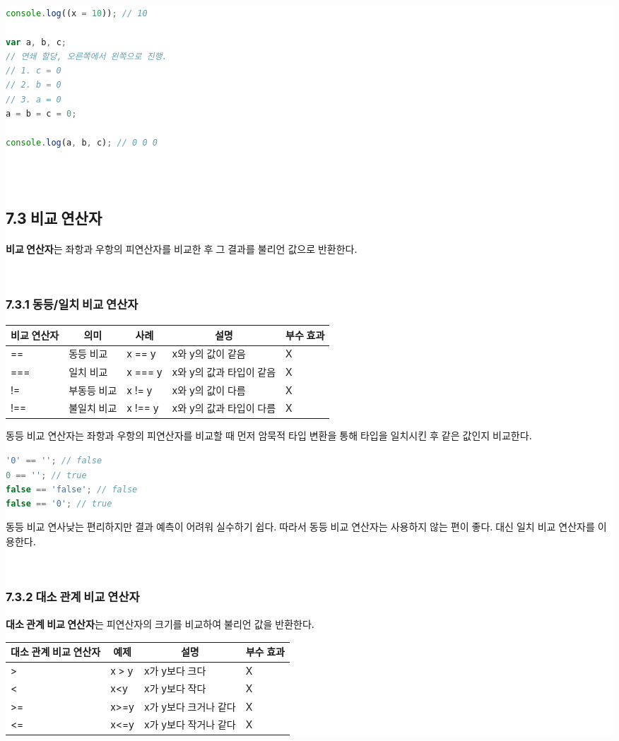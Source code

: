 ```js
console.log((x = 10)); // 10

var a, b, c;
// 연쇄 할당, 오른쪽에서 왼쪽으로 진행.
// 1. c = 0
// 2. b = 0
// 3. a = 0
a = b = c = 0;

console.log(a, b, c); // 0 0 0
```

<br><br>

## 7.3 비교 연산자

**비교 연산자**는 좌항과 우항의 피연산자를 비교한 후 그 결과를 불리언 값으로 반환한다.

<br>

### 7.3.1 동등/일치 비교 연산자

| 비교 연산자 | 의미        | 사례    | 설명                     | 부수 효과 |
| ----------- | ----------- | ------- | ------------------------ | --------- |
| ==          | 동등 비교   | x == y  | x와 y의 값이 같음        | X         |
| ===         | 일치 비교   | x === y | x와 y의 값과 타입이 같음 | X         |
| !=          | 부동등 비교 | x != y  | x와 y의 값이 다름        | X         |
| !==         | 불일치 비교 | x !== y | x와 y의 값과 타입이 다름 | X         |

동등 비교 연산자는 좌항과 우항의 피연산자를 비교할 때 먼저 암묵적 타입 변환을 통해 타입을 일치시킨 후 같은 값인지 비교한다.

```js
'0' == ''; // false
0 == ''; // true
false == 'false'; // false
false == '0'; // true
```

동등 비교 연사낮는 편리하지만 결과 예측이 어려워 실수하기 쉽다. 따라서 동등 비교 연산자는 사용하지 않는 편이 좋다. 대신 일치 비교 연산자를 이용한다.

<br>

### 7.3.2 대소 관계 비교 연산자

**대소 관계 비교 연산자**는 피연산자의 크기를 비교하여 불리언 값을 반환한다.

| 대소 관계 비교 연산자 | 예제  | 설명                  | 부수 효과 |
| --------------------- | ----- | --------------------- | --------- |
| >                     | x > y | x가 y보다 크다        | X         |
| <                     | x<y   | x가 y보다 작다        | X         |
| >=                    | x>=y  | x가 y보다 크거나 같다 | X         |
| <=                    | x<=y  | x가 y보다 작거나 같다 | X         |
